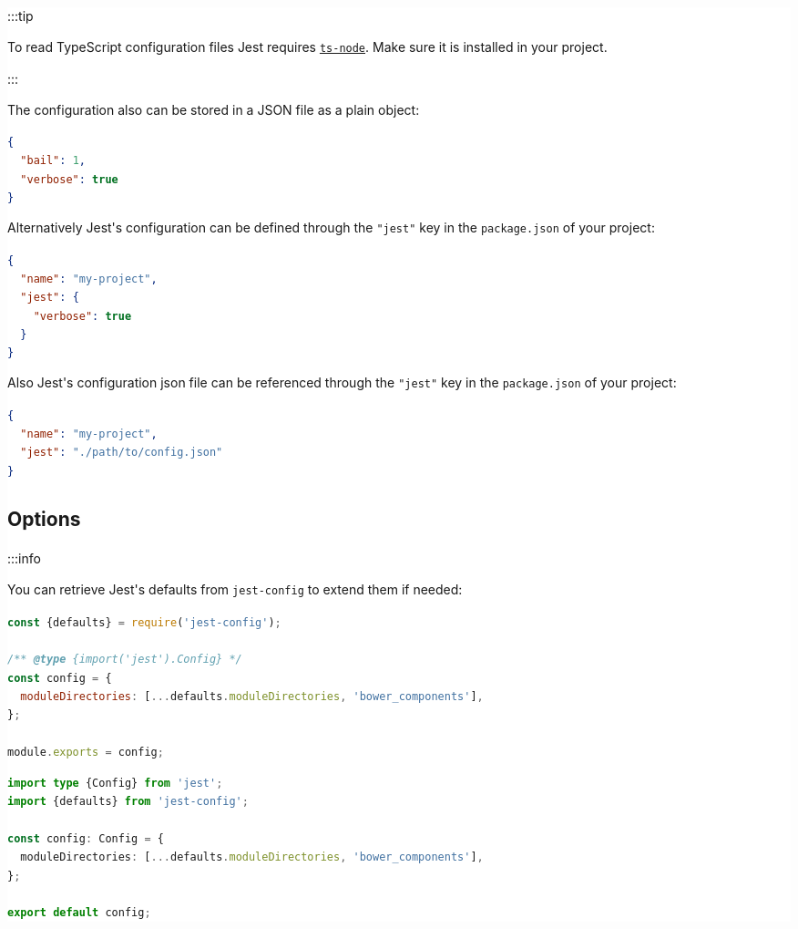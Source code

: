 :::tip

To read TypeScript configuration files Jest requires [`ts-node`](https://npmjs.com/package/ts-node). Make sure it is installed in your project.

:::

The configuration also can be stored in a JSON file as a plain object:

```json title="jest.config.json"
{
  "bail": 1,
  "verbose": true
}
```

Alternatively Jest's configuration can be defined through the `"jest"` key in the `package.json` of your project:

```json title="package.json"
{
  "name": "my-project",
  "jest": {
    "verbose": true
  }
}
```

Also Jest's configuration json file can be referenced through the `"jest"` key in the `package.json` of your project:

```json title="package.json"
{
  "name": "my-project",
  "jest": "./path/to/config.json"
}
```

## Options

:::info

You can retrieve Jest's defaults from `jest-config` to extend them if needed:

```js tab
const {defaults} = require('jest-config');

/** @type {import('jest').Config} */
const config = {
  moduleDirectories: [...defaults.moduleDirectories, 'bower_components'],
};

module.exports = config;
```

```ts tab
import type {Config} from 'jest';
import {defaults} from 'jest-config';

const config: Config = {
  moduleDirectories: [...defaults.moduleDirectories, 'bower_components'],
};

export default config;
```
